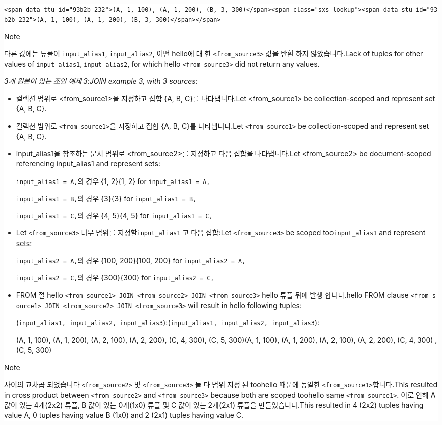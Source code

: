     <span data-ttu-id="93b2b-232">(A, 1, 100), (A, 1, 200), (B, 3, 300)</span><span class="sxs-lookup"><span data-stu-id="93b2b-232">(A, 1, 100), (A, 1, 200), (B, 3, 300)</span></span>  
  
> [!NOTE]
> <span data-ttu-id="93b2b-233">다른 값에는 튜플이 `input_alias1`, `input_alias2`, 어떤 hello에 대 한 `<from_source3>` 값을 반환 하지 않았습니다.</span><span class="sxs-lookup"><span data-stu-id="93b2b-233">Lack of tuples for other values of `input_alias1`, `input_alias2`, for which hello `<from_source3>` did not return any values.</span></span>  
  
<span data-ttu-id="93b2b-234">*3개 원본이 있는 조인 예제 3:*</span><span class="sxs-lookup"><span data-stu-id="93b2b-234">*JOIN example 3, with 3 sources:*</span></span>  
  
- <span data-ttu-id="93b2b-235">컬렉션 범위로 <from_source1>을 지정하고 집합 {A, B, C}를 나타냅니다.</span><span class="sxs-lookup"><span data-stu-id="93b2b-235">Let <from_source1> be collection-scoped and represent set {A, B, C}.</span></span>  
  
- <span data-ttu-id="93b2b-236">컬렉션 범위로 `<from_source1>`을 지정하고 집합 {A, B, C}를 나타냅니다.</span><span class="sxs-lookup"><span data-stu-id="93b2b-236">Let `<from_source1>` be collection-scoped and represent set {A, B, C}.</span></span>  
  
- <span data-ttu-id="93b2b-237">input_alias1을 참조하는 문서 범위로 <from_source2>를 지정하고 다음 집합을 나타냅니다.</span><span class="sxs-lookup"><span data-stu-id="93b2b-237">Let <from_source2> be document-scoped referencing input_alias1 and represent sets:</span></span>  
  
    <span data-ttu-id="93b2b-238">`input_alias1 = A,`의 경우 {1, 2}</span><span class="sxs-lookup"><span data-stu-id="93b2b-238">{1, 2} for `input_alias1 = A,`</span></span>  
  
    <span data-ttu-id="93b2b-239">`input_alias1 = B,`의 경우 {3}</span><span class="sxs-lookup"><span data-stu-id="93b2b-239">{3} for `input_alias1 = B,`</span></span>  
  
    <span data-ttu-id="93b2b-240">`input_alias1 = C,`의 경우 {4, 5}</span><span class="sxs-lookup"><span data-stu-id="93b2b-240">{4, 5} for `input_alias1 = C,`</span></span>  
  
- <span data-ttu-id="93b2b-241">Let `<from_source3>` 너무 범위를 지정할`input_alias1` 고 다음 집합:</span><span class="sxs-lookup"><span data-stu-id="93b2b-241">Let `<from_source3>` be scoped too`input_alias1` and represent sets:</span></span>  
  
    <span data-ttu-id="93b2b-242">`input_alias2 = A,`의 경우 {100, 200}</span><span class="sxs-lookup"><span data-stu-id="93b2b-242">{100, 200} for `input_alias2 = A,`</span></span>  
  
    <span data-ttu-id="93b2b-243">`input_alias2 = C,`의 경우 {300}</span><span class="sxs-lookup"><span data-stu-id="93b2b-243">{300} for `input_alias2 = C,`</span></span>  
  
- <span data-ttu-id="93b2b-244">FROM 절 hello `<from_source1> JOIN <from_source2> JOIN <from_source3>` hello 튜플 뒤에 발생 합니다.</span><span class="sxs-lookup"><span data-stu-id="93b2b-244">hello FROM clause `<from_source1> JOIN <from_source2> JOIN <from_source3>` will result in hello following tuples:</span></span>  
  
    <span data-ttu-id="93b2b-245">(`input_alias1, input_alias2, input_alias3`):</span><span class="sxs-lookup"><span data-stu-id="93b2b-245">(`input_alias1, input_alias2, input_alias3`):</span></span>  
  
    <span data-ttu-id="93b2b-246">(A, 1, 100), (A, 1, 200), (A, 2, 100), (A, 2, 200), (C, 4, 300), (C, 5, 300)</span><span class="sxs-lookup"><span data-stu-id="93b2b-246">(A, 1, 100), (A, 1, 200), (A, 2, 100), (A, 2, 200),  (C, 4, 300) ,  (C, 5, 300)</span></span>  
  
> [!NOTE]
> <span data-ttu-id="93b2b-247">사이의 교차곱 되었습니다 `<from_source2>` 및 `<from_source3>` 둘 다 범위 지정 된 toohello 때문에 동일한 `<from_source1>`합니다.</span><span class="sxs-lookup"><span data-stu-id="93b2b-247">This resulted in cross product between `<from_source2>` and `<from_source3>` because both are scoped toohello same `<from_source1>`.</span></span>  <span data-ttu-id="93b2b-248">이로 인해 A 값이 있는 4개(2x2) 튜플, B 값이 있는 0개(1x0) 튜플 및 C 값이 있는 2개(2x1) 튜플을 만들었습니다.</span><span class="sxs-lookup"><span data-stu-id="93b2b-248">This resulted in 4 (2x2) tuples having value A, 0 tuples having value B (1x0) and 2 (2x1) tuples having value C.</span></span>  
  